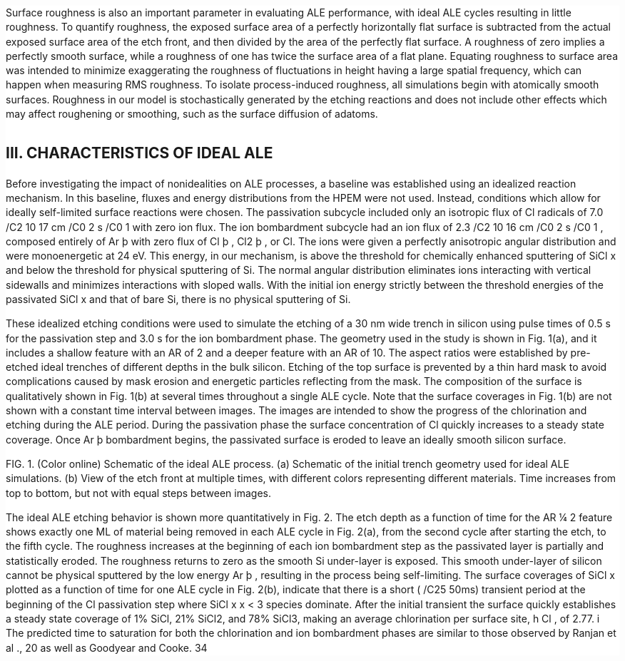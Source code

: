 Surface roughness is also an important parameter in evaluating ALE performance, with ideal ALE cycles resulting in little roughness. To quantify roughness, the exposed surface area of a perfectly horizontally flat surface is subtracted from the actual exposed surface area of the etch front, and then divided by the area of the perfectly flat surface. A roughness of zero implies a perfectly smooth surface, while a roughness of one has twice the surface area of a flat plane. Equating roughness to surface area was intended to minimize exaggerating the roughness of fluctuations in height having a large spatial frequency, which can happen when measuring RMS roughness. To isolate process-induced roughness, all simulations begin with atomically smooth surfaces. Roughness in our model is stochastically generated by the etching reactions and does not include other effects which may affect roughening or smoothing, such as the surface diffusion of adatoms.

## III. CHARACTERISTICS OF IDEAL ALE

Before investigating the impact of nonidealities on ALE processes, a baseline was established using an idealized reaction mechanism. In this baseline, fluxes and energy distributions from the HPEM were not used. Instead, conditions which allow for ideally self-limited surface reactions were chosen. The passivation subcycle included only an isotropic flux of Cl radicals of 7.0 /C2 10 17 cm /C0 2 s /C0 1 with zero ion flux. The ion bombardment subcycle had an ion flux of 2.3 /C2 10 16 cm /C0 2 s /C0 1 , composed entirely of Ar þ with zero flux of Cl þ , Cl2 þ , or Cl. The ions were given a perfectly anisotropic angular distribution and were monoenergetic at 24 eV. This energy, in our mechanism, is above the threshold for chemically enhanced sputtering of SiCl x and below the threshold for physical sputtering of Si. The normal angular distribution eliminates ions interacting with vertical sidewalls and minimizes interactions with sloped walls. With the initial ion energy strictly between the threshold energies of the passivated SiCl x and that of bare Si, there is no physical sputtering of Si.

These idealized etching conditions were used to simulate the etching of a 30 nm wide trench in silicon using pulse times of 0.5 s for the passivation step and 3.0 s for the ion bombardment phase. The geometry used in the study is shown in Fig. 1(a), and it includes a shallow feature with an AR of 2 and a deeper feature with an AR of 10. The aspect ratios were established by pre-etched ideal trenches of different depths in the bulk silicon. Etching of the top surface is prevented by a thin hard mask to avoid complications caused by mask erosion and energetic particles reflecting from the mask. The composition of the surface is qualitatively shown in Fig. 1(b) at several times throughout a single ALE cycle. Note that the surface coverages in Fig. 1(b) are not shown with a constant time interval between images. The images are intended to show the progress of the chlorination and etching during the ALE period. During the passivation phase the surface concentration of Cl quickly increases to a steady state coverage. Once Ar þ bombardment begins, the passivated surface is eroded to leave an ideally smooth silicon surface.

FIG. 1. (Color online) Schematic of the ideal ALE process. (a) Schematic of the initial trench geometry used for ideal ALE simulations. (b) View of the etch front at multiple times, with different colors representing different materials. Time increases from top to bottom, but not with equal steps between images.



The ideal ALE etching behavior is shown more quantitatively in Fig. 2. The etch depth as a function of time for the AR ¼ 2 feature shows exactly one ML of material being removed in each ALE cycle in Fig. 2(a), from the second cycle after starting the etch, to the fifth cycle. The roughness increases at the beginning of each ion bombardment step as the passivated layer is partially and statistically eroded. The roughness returns to zero as the smooth Si under-layer is exposed. This smooth under-layer of silicon cannot be physical sputtered by the low energy Ar þ , resulting in the process being self-limiting. The surface coverages of SiCl x plotted as a function of time for one ALE cycle in Fig. 2(b), indicate that there is a short ( /C25 50ms) transient period at the beginning of the Cl passivation step where SiCl x x &lt; 3 species dominate. After the initial transient the surface quickly establishes a steady state coverage of 1% SiCl, 21% SiCl2, and 78% SiCl3, making an average chlorination per surface site, h Cl , of 2.77. i The predicted time to saturation for both the chlorination and ion bombardment phases are similar to those observed by Ranjan et al ., 20 as well as Goodyear and Cooke. 34
